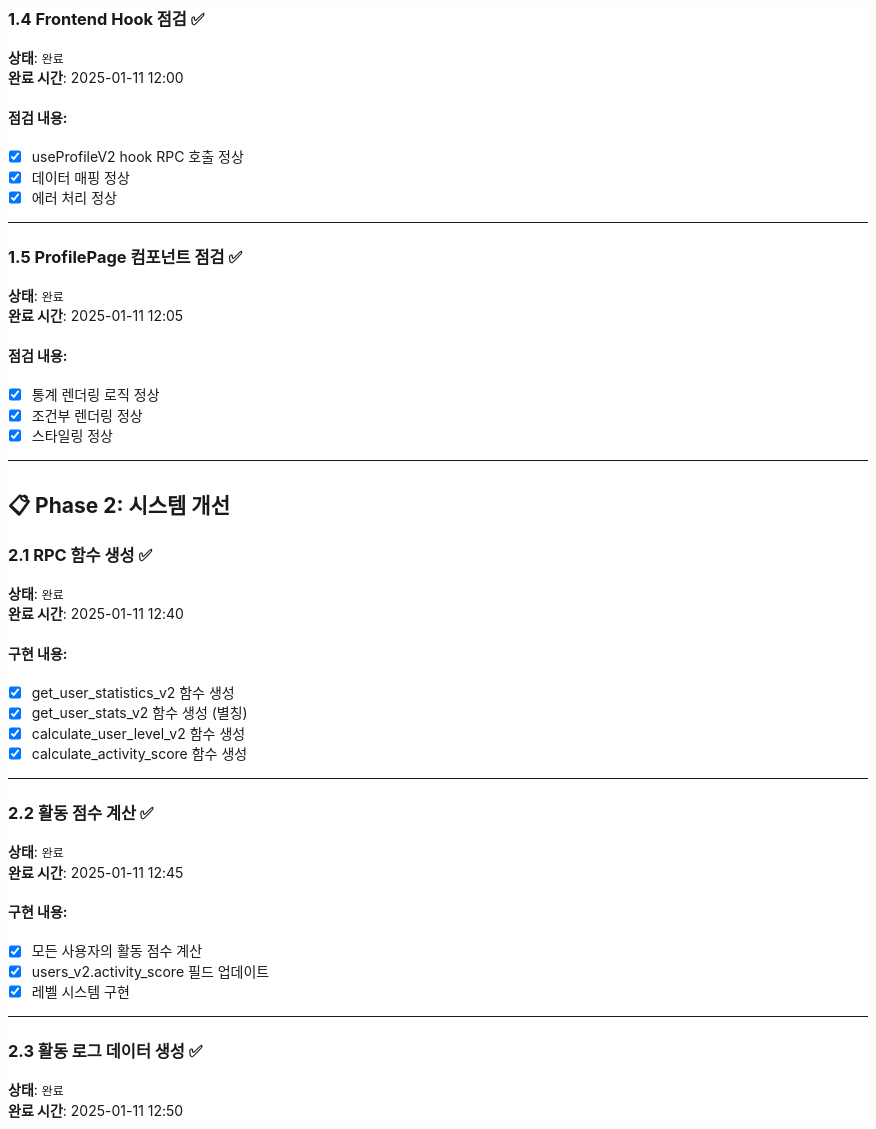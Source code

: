 
### 1.4 Frontend Hook 점검 ✅
**상태**: `완료`  
**완료 시간**: 2025-01-11 12:00  

#### 점검 내용:
- [x] useProfileV2 hook RPC 호출 정상
- [x] 데이터 매핑 정상
- [x] 에러 처리 정상

---

### 1.5 ProfilePage 컴포넌트 점검 ✅
**상태**: `완료`  
**완료 시간**: 2025-01-11 12:05  

#### 점검 내용:
- [x] 통계 렌더링 로직 정상
- [x] 조건부 렌더링 정상
- [x] 스타일링 정상

---

## 📋 Phase 2: 시스템 개선

### 2.1 RPC 함수 생성 ✅
**상태**: `완료`  
**완료 시간**: 2025-01-11 12:40  

#### 구현 내용:
- [x] get_user_statistics_v2 함수 생성
- [x] get_user_stats_v2 함수 생성 (별칭)
- [x] calculate_user_level_v2 함수 생성
- [x] calculate_activity_score 함수 생성

---

### 2.2 활동 점수 계산 ✅
**상태**: `완료`  
**완료 시간**: 2025-01-11 12:45  

#### 구현 내용:
- [x] 모든 사용자의 활동 점수 계산
- [x] users_v2.activity_score 필드 업데이트
- [x] 레벨 시스템 구현

---

### 2.3 활동 로그 데이터 생성 ✅
**상태**: `완료`  
**완료 시간**: 2025-01-11 12:50  
